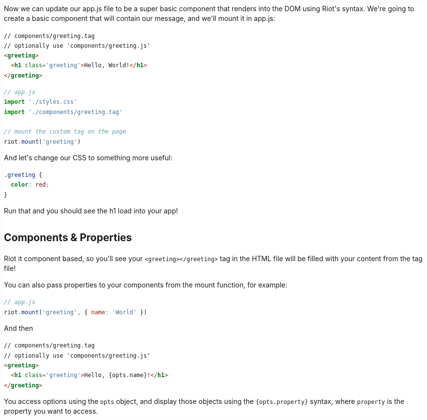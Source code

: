 Now we can update our app.js file to be a super basic component that renders into the DOM using Riot's syntax. We're going to create a basic component that will contain our message, and we'll mount it in app.js:

```html
// components/greeting.tag
// optionally use 'components/greeting.js'
<greeting>
  <h1 class='greeting'>Hello, World!</h1>
</greeting>
```

``` js
// app.js
import './styles.css'
import './components/greeting.tag'

// mount the custom tag on the page
riot.mount('greeting')

```

And let's change our CSS to something more useful:

``` css
.greeting {
  color: red;
}

```

Run that and you should see the h1 load into your app!

## Components & Properties

Riot it component based, so you'll see your `<greeting></greeting>` tag in the HTML file will be filled with your content from the tag file!

You can also pass properties to your components from the mount function, for example:

``` js
// app.js
riot.mount('greeting', { name: 'World' })
```

And then

``` html
// components/greeting.tag
// optionally use 'components/greeting.js'
<greeting>
  <h1 class='greeting'>Hello, {opts.name}!</h1>
</greeting>
```

You access options using the `opts` object, and display those objects using the `{opts.property}` syntax, where `property` is the property you want to access.
